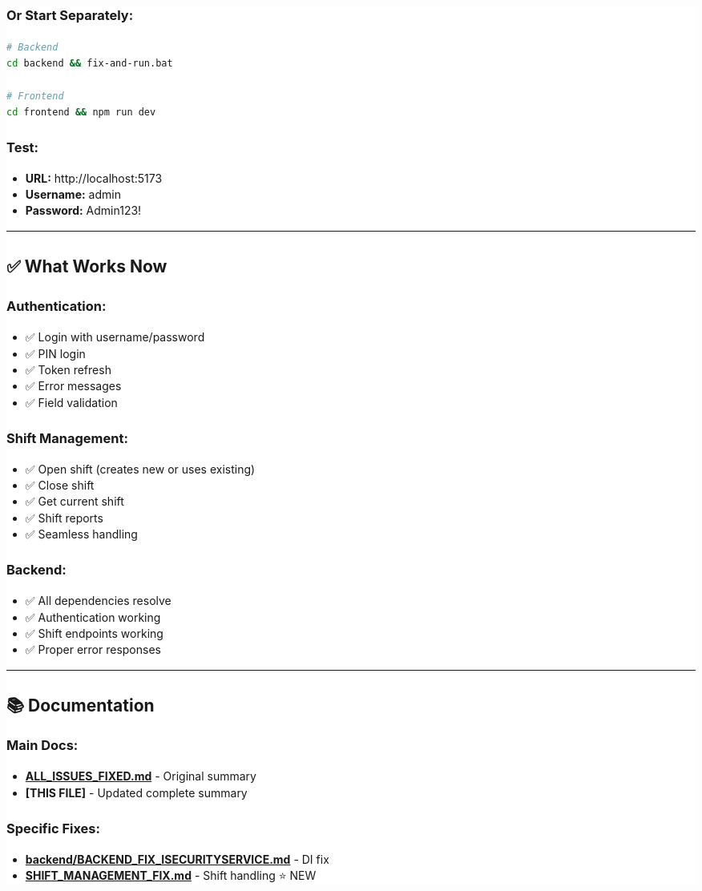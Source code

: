 ### Or Start Separately:
```bash
# Backend
cd backend && fix-and-run.bat

# Frontend
cd frontend && npm run dev
```

### Test:
- **URL:** http://localhost:5173
- **Username:** admin
- **Password:** Admin123!

---

## ✅ What Works Now

### Authentication:
- ✅ Login with username/password
- ✅ PIN login
- ✅ Token refresh
- ✅ Error messages
- ✅ Field validation

### Shift Management:
- ✅ Open shift (creates new or uses existing)
- ✅ Close shift
- ✅ Get current shift
- ✅ Shift reports
- ✅ Seamless handling

### Backend:
- ✅ All dependencies resolve
- ✅ Authentication working
- ✅ Shift endpoints working
- ✅ Proper error responses

---

## 📚 Documentation

### Main Docs:
- **[ALL_ISSUES_FIXED.md](ALL_ISSUES_FIXED.md)** - Original summary
- **[THIS FILE]** - Updated complete summary

### Specific Fixes:
- **[backend/BACKEND_FIX_ISECURITYSERVICE.md](backend/BACKEND_FIX_ISECURITYSERVICE.md)** - DI fix
- **[SHIFT_MANAGEMENT_FIX.md](SHIFT_MANAGEMENT_FIX.md)** - Shift handling ⭐ NEW
